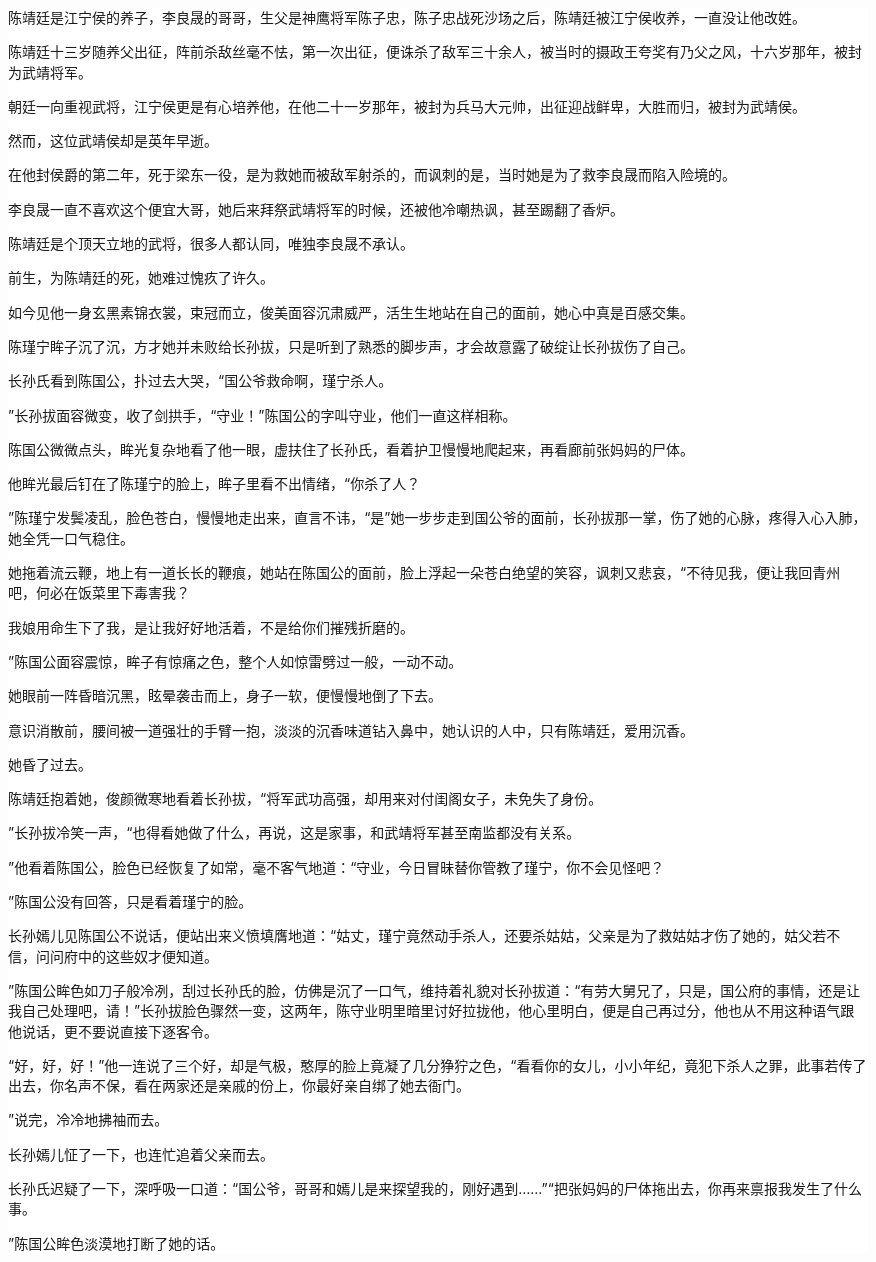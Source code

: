 陈靖廷是江宁侯的养子，李良晟的哥哥，生父是神鹰将军陈子忠，陈子忠战死沙场之后，陈靖廷被江宁侯收养，一直没让他改姓。

陈靖廷十三岁随养父出征，阵前杀敌丝毫不怯，第一次出征，便诛杀了敌军三十余人，被当时的摄政王夸奖有乃父之风，十六岁那年，被封为武靖将军。

朝廷一向重视武将，江宁侯更是有心培养他，在他二十一岁那年，被封为兵马大元帅，出征迎战鲜卑，大胜而归，被封为武靖侯。

然而，这位武靖侯却是英年早逝。

在他封侯爵的第二年，死于梁东一役，是为救她而被敌军射杀的，而讽刺的是，当时她是为了救李良晟而陷入险境的。

李良晟一直不喜欢这个便宜大哥，她后来拜祭武靖将军的时候，还被他冷嘲热讽，甚至踢翻了香炉。

陈靖廷是个顶天立地的武将，很多人都认同，唯独李良晟不承认。

前生，为陈靖廷的死，她难过愧疚了许久。

如今见他一身玄黑素锦衣裳，束冠而立，俊美面容沉肃威严，活生生地站在自己的面前，她心中真是百感交集。

陈瑾宁眸子沉了沉，方才她并未败给长孙拔，只是听到了熟悉的脚步声，才会故意露了破绽让长孙拔伤了自己。

长孙氏看到陈国公，扑过去大哭，“国公爷救命啊，瑾宁杀人。

”长孙拔面容微变，收了剑拱手，“守业！”陈国公的字叫守业，他们一直这样相称。

陈国公微微点头，眸光复杂地看了他一眼，虚扶住了长孙氏，看着护卫慢慢地爬起来，再看廊前张妈妈的尸体。

他眸光最后钉在了陈瑾宁的脸上，眸子里看不出情绪，“你杀了人？

”陈瑾宁发鬓凌乱，脸色苍白，慢慢地走出来，直言不讳，“是”她一步步走到国公爷的面前，长孙拔那一掌，伤了她的心脉，疼得入心入肺，她全凭一口气稳住。

她拖着流云鞭，地上有一道长长的鞭痕，她站在陈国公的面前，脸上浮起一朵苍白绝望的笑容，讽刺又悲哀，“不待见我，便让我回青州吧，何必在饭菜里下毒害我？

我娘用命生下了我，是让我好好地活着，不是给你们摧残折磨的。

”陈国公面容震惊，眸子有惊痛之色，整个人如惊雷劈过一般，一动不动。

她眼前一阵昏暗沉黑，眩晕袭击而上，身子一软，便慢慢地倒了下去。

意识消散前，腰间被一道强壮的手臂一抱，淡淡的沉香味道钻入鼻中，她认识的人中，只有陈靖廷，爱用沉香。

她昏了过去。

陈靖廷抱着她，俊颜微寒地看着长孙拔，“将军武功高强，却用来对付闺阁女子，未免失了身份。

”长孙拔冷笑一声，“也得看她做了什么，再说，这是家事，和武靖将军甚至南监都没有关系。

”他看着陈国公，脸色已经恢复了如常，毫不客气地道：“守业，今日冒昧替你管教了瑾宁，你不会见怪吧？

”陈国公没有回答，只是看着瑾宁的脸。

长孙嫣儿见陈国公不说话，便站出来义愤填膺地道：“姑丈，瑾宁竟然动手杀人，还要杀姑姑，父亲是为了救姑姑才伤了她的，姑父若不信，问问府中的这些奴才便知道。

”陈国公眸色如刀子般冷冽，刮过长孙氏的脸，仿佛是沉了一口气，维持着礼貌对长孙拔道：“有劳大舅兄了，只是，国公府的事情，还是让我自己处理吧，请！”长孙拔脸色骤然一变，这两年，陈守业明里暗里讨好拉拢他，他心里明白，便是自己再过分，他也从不用这种语气跟他说话，更不要说直接下逐客令。

“好，好，好！”他一连说了三个好，却是气极，憨厚的脸上竟凝了几分狰狞之色，“看看你的女儿，小小年纪，竟犯下杀人之罪，此事若传了出去，你名声不保，看在两家还是亲戚的份上，你最好亲自绑了她去衙门。

”说完，冷冷地拂袖而去。

长孙嫣儿怔了一下，也连忙追着父亲而去。

长孙氏迟疑了一下，深呼吸一口道：“国公爷，哥哥和嫣儿是来探望我的，刚好遇到……”“把张妈妈的尸体拖出去，你再来禀报我发生了什么事。

”陈国公眸色淡漠地打断了她的话。
